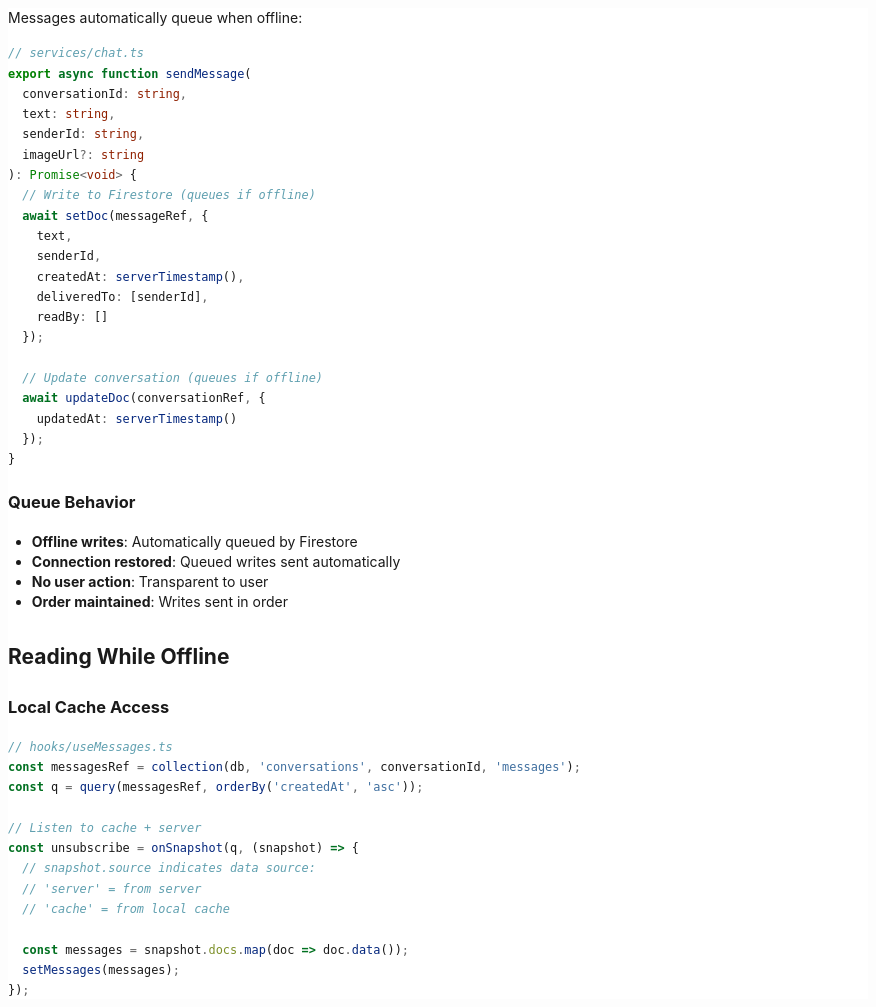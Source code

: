 Messages automatically queue when offline:

```typescript
// services/chat.ts
export async function sendMessage(
  conversationId: string,
  text: string,
  senderId: string,
  imageUrl?: string
): Promise<void> {
  // Write to Firestore (queues if offline)
  await setDoc(messageRef, {
    text,
    senderId,
    createdAt: serverTimestamp(),
    deliveredTo: [senderId],
    readBy: []
  });
  
  // Update conversation (queues if offline)
  await updateDoc(conversationRef, {
    updatedAt: serverTimestamp()
  });
}
```

### Queue Behavior

- **Offline writes**: Automatically queued by Firestore
- **Connection restored**: Queued writes sent automatically
- **No user action**: Transparent to user
- **Order maintained**: Writes sent in order

## Reading While Offline

### Local Cache Access

```typescript
// hooks/useMessages.ts
const messagesRef = collection(db, 'conversations', conversationId, 'messages');
const q = query(messagesRef, orderBy('createdAt', 'asc'));

// Listen to cache + server
const unsubscribe = onSnapshot(q, (snapshot) => {
  // snapshot.source indicates data source:
  // 'server' = from server
  // 'cache' = from local cache
  
  const messages = snapshot.docs.map(doc => doc.data());
  setMessages(messages);
});
```
